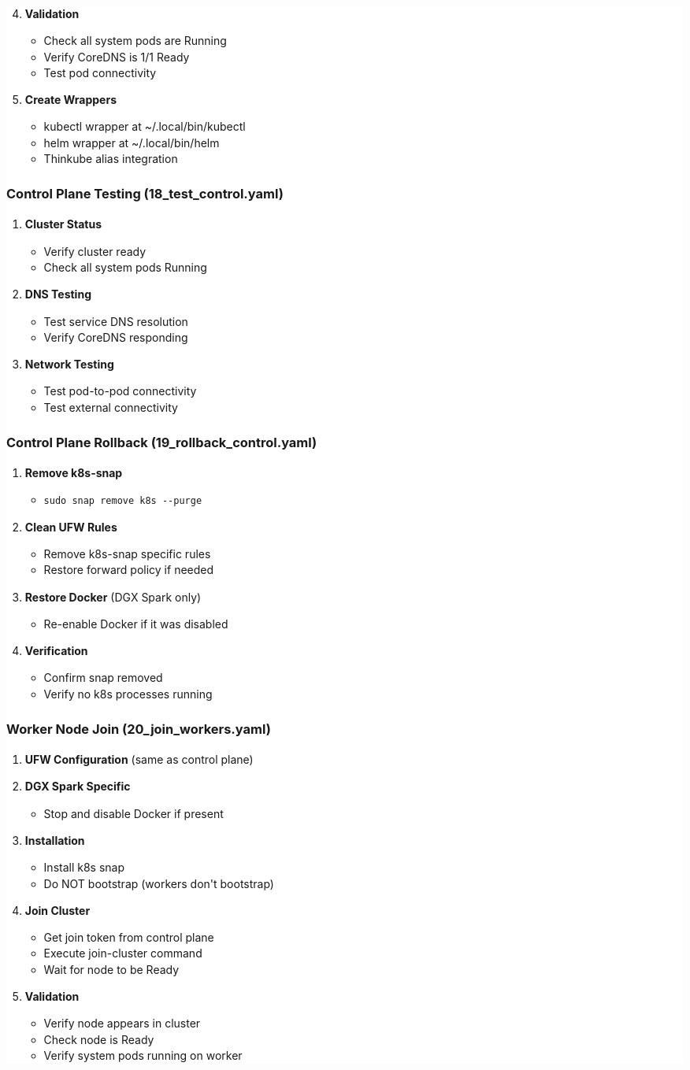 4. **Validation**
   - Check all system pods are Running
   - Verify CoreDNS is 1/1 Ready
   - Test pod connectivity

5. **Create Wrappers**
   - kubectl wrapper at ~/.local/bin/kubectl
   - helm wrapper at ~/.local/bin/helm
   - Thinkube alias integration

### Control Plane Testing (18_test_control.yaml)
1. **Cluster Status**
   - Verify cluster ready
   - Check all system pods Running

2. **DNS Testing**
   - Test service DNS resolution
   - Verify CoreDNS responding

3. **Network Testing**
   - Test pod-to-pod connectivity
   - Test external connectivity

### Control Plane Rollback (19_rollback_control.yaml)
1. **Remove k8s-snap**
   - `sudo snap remove k8s --purge`

2. **Clean UFW Rules**
   - Remove k8s-snap specific rules
   - Restore forward policy if needed

3. **Restore Docker** (DGX Spark only)
   - Re-enable Docker if it was disabled

4. **Verification**
   - Confirm snap removed
   - Verify no k8s processes running

### Worker Node Join (20_join_workers.yaml)
1. **UFW Configuration** (same as control plane)

2. **DGX Spark Specific**
   - Stop and disable Docker if present

3. **Installation**
   - Install k8s snap
   - Do NOT bootstrap (workers don't bootstrap)

4. **Join Cluster**
   - Get join token from control plane
   - Execute join-cluster command
   - Wait for node to be Ready

5. **Validation**
   - Verify node appears in cluster
   - Check node is Ready
   - Verify system pods running on worker
